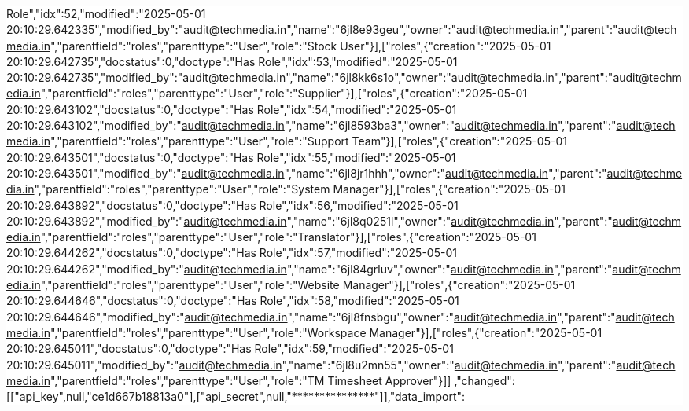 Role\",\"idx\":52,\"modified\":\"2025-05-01 20:10:29.642335\",\"modified_by\":\"audit@techmedia.in\",\"name\":\"6jl8e93geu\",\"owner\":\"audit@techmedia.in\",\"parent\":\"audit@techmedia.in\",\"parentfield\":\"roles\",\"parenttype\":\"User\",\"role\":\"Stock User\"}],[\"roles\",{\"creation\":\"2025-05-01 20:10:29.642735\",\"docstatus\":0,\"doctype\":\"Has Role\",\"idx\":53,\"modified\":\"2025-05-01 20:10:29.642735\",\"modified_by\":\"audit@techmedia.in\",\"name\":\"6jl8kk6s1o\",\"owner\":\"audit@techmedia.in\",\"parent\":\"audit@techmedia.in\",\"parentfield\":\"roles\",\"parenttype\":\"User\",\"role\":\"Supplier\"}],[\"roles\",{\"creation\":\"2025-05-01 20:10:29.643102\",\"docstatus\":0,\"doctype\":\"Has Role\",\"idx\":54,\"modified\":\"2025-05-01 20:10:29.643102\",\"modified_by\":\"audit@techmedia.in\",\"name\":\"6jl8593ba3\",\"owner\":\"audit@techmedia.in\",\"parent\":\"audit@techmedia.in\",\"parentfield\":\"roles\",\"parenttype\":\"User\",\"role\":\"Support Team\"}],[\"roles\",{\"creation\":\"2025-05-01 20:10:29.643501\",\"docstatus\":0,\"doctype\":\"Has Role\",\"idx\":55,\"modified\":\"2025-05-01 20:10:29.643501\",\"modified_by\":\"audit@techmedia.in\",\"name\":\"6jl8jr1hhh\",\"owner\":\"audit@techmedia.in\",\"parent\":\"audit@techmedia.in\",\"parentfield\":\"roles\",\"parenttype\":\"User\",\"role\":\"System Manager\"}],[\"roles\",{\"creation\":\"2025-05-01 20:10:29.643892\",\"docstatus\":0,\"doctype\":\"Has Role\",\"idx\":56,\"modified\":\"2025-05-01 20:10:29.643892\",\"modified_by\":\"audit@techmedia.in\",\"name\":\"6jl8q0251l\",\"owner\":\"audit@techmedia.in\",\"parent\":\"audit@techmedia.in\",\"parentfield\":\"roles\",\"parenttype\":\"User\",\"role\":\"Translator\"}],[\"roles\",{\"creation\":\"2025-05-01 20:10:29.644262\",\"docstatus\":0,\"doctype\":\"Has Role\",\"idx\":57,\"modified\":\"2025-05-01 20:10:29.644262\",\"modified_by\":\"audit@techmedia.in\",\"name\":\"6jl84grluv\",\"owner\":\"audit@techmedia.in\",\"parent\":\"audit@techmedia.in\",\"parentfield\":\"roles\",\"parenttype\":\"User\",\"role\":\"Website Manager\"}],[\"roles\",{\"creation\":\"2025-05-01 20:10:29.644646\",\"docstatus\":0,\"doctype\":\"Has Role\",\"idx\":58,\"modified\":\"2025-05-01 20:10:29.644646\",\"modified_by\":\"audit@techmedia.in\",\"name\":\"6jl8fnsbgu\",\"owner\":\"audit@techmedia.in\",\"parent\":\"audit@techmedia.in\",\"parentfield\":\"roles\",\"parenttype\":\"User\",\"role\":\"Workspace Manager\"}],[\"roles\",{\"creation\":\"2025-05-01 20:10:29.645011\",\"docstatus\":0,\"doctype\":\"Has Role\",\"idx\":59,\"modified\":\"2025-05-01 20:10:29.645011\",\"modified_by\":\"audit@techmedia.in\",\"name\":\"6jl8u2mn55\",\"owner\":\"audit@techmedia.in\",\"parent\":\"audit@techmedia.in\",\"parentfield\":\"roles\",\"parenttype\":\"User\",\"role\":\"TM Timesheet Approver\"}]]
,\"changed\":[[\"api_key\",null,\"ce1d667b18813a0\"],[\"api_secret\",null,\"***************\"]],\"data_import\":